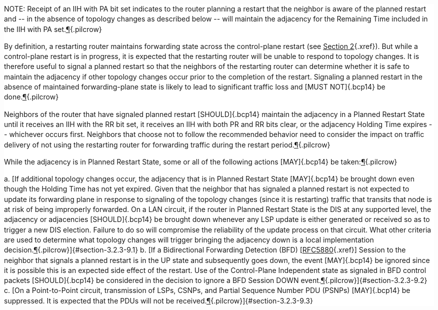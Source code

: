 NOTE: Receipt of an IIH with PA bit set indicates to the router planning
a restart that the neighbor is aware of the planned restart and \-- in
the absence of topology changes as described below \-- will maintain the
adjacency for the Remaining Time included in the IIH with PA
set.[¶](#section-3.2.3-5){.pilcrow}

By definition, a restarting router maintains forwarding state across the
control-plane restart (see [Section 2](#conventions){.xref}). But while
a control-plane restart is in progress, it is expected that the
restarting router will be unable to respond to topology changes. It is
therefore useful to signal a planned restart so that the neighbors of
the restarting router can determine whether it is safe to maintain the
adjacency if other topology changes occur prior to the completion of the
restart. Signaling a planned restart in the absence of maintained
forwarding-plane state is likely to lead to significant traffic loss and
[MUST NOT]{.bcp14} be done.[¶](#section-3.2.3-6){.pilcrow}

Neighbors of the router that have signaled planned restart
[SHOULD]{.bcp14} maintain the adjacency in a Planned Restart State until
it receives an IIH with the RR bit set, it receives an IIH with both PR
and RR bits clear, or the adjacency Holding Time expires \-- whichever
occurs first. Neighbors that choose not to follow the recommended
behavior need to consider the impact on traffic delivery of not using
the restarting router for forwarding traffic during the restart
period.[¶](#section-3.2.3-7){.pilcrow}

While the adjacency is in Planned Restart State, some or all of the
following actions [MAY]{.bcp14} be taken:[¶](#section-3.2.3-8){.pilcrow}

a.  [If additional topology changes occur, the adjacency that is in
    Planned Restart State [MAY]{.bcp14} be brought down even though the
    Holding Time has not yet expired. Given that the neighbor that has
    signaled a planned restart is not expected to update its forwarding
    plane in response to signaling of the topology changes (since it is
    restarting) traffic that transits that node is at risk of being
    improperly forwarded. On a LAN circuit, if the router in Planned
    Restart State is the DIS at any supported level, the adjacency or
    adjacencies [SHOULD]{.bcp14} be brought down whenever any LSP update
    is either generated or received so as to trigger a new DIS election.
    Failure to do so will compromise the reliability of the update
    process on that circuit. What other criteria are used to determine
    what topology changes will trigger bringing the adjacency down is a
    local implementation
    decision.[¶](#section-3.2.3-9.1){.pilcrow}]{#section-3.2.3-9.1}
b.  [If a Bidirectional Forwarding Detection (BFD)
    \[[RFC5880](#RFC5880){.xref}\] Session to the neighbor that signals
    a planned restart is in the UP state and subsequently goes down, the
    event [MAY]{.bcp14} be ignored since it is possible this is an
    expected side effect of the restart. Use of the Control-Plane
    Independent state as signaled in BFD control packets
    [SHOULD]{.bcp14} be considered in the decision to ignore a BFD
    Session DOWN
    event.[¶](#section-3.2.3-9.2){.pilcrow}]{#section-3.2.3-9.2}
c.  [On a Point-to-Point circuit, transmission of LSPs, CSNPs, and
    Partial Sequence Number PDU (PSNPs) [MAY]{.bcp14} be suppressed. It
    is expected that the PDUs will not be
    received.[¶](#section-3.2.3-9.3){.pilcrow}]{#section-3.2.3-9.3}
